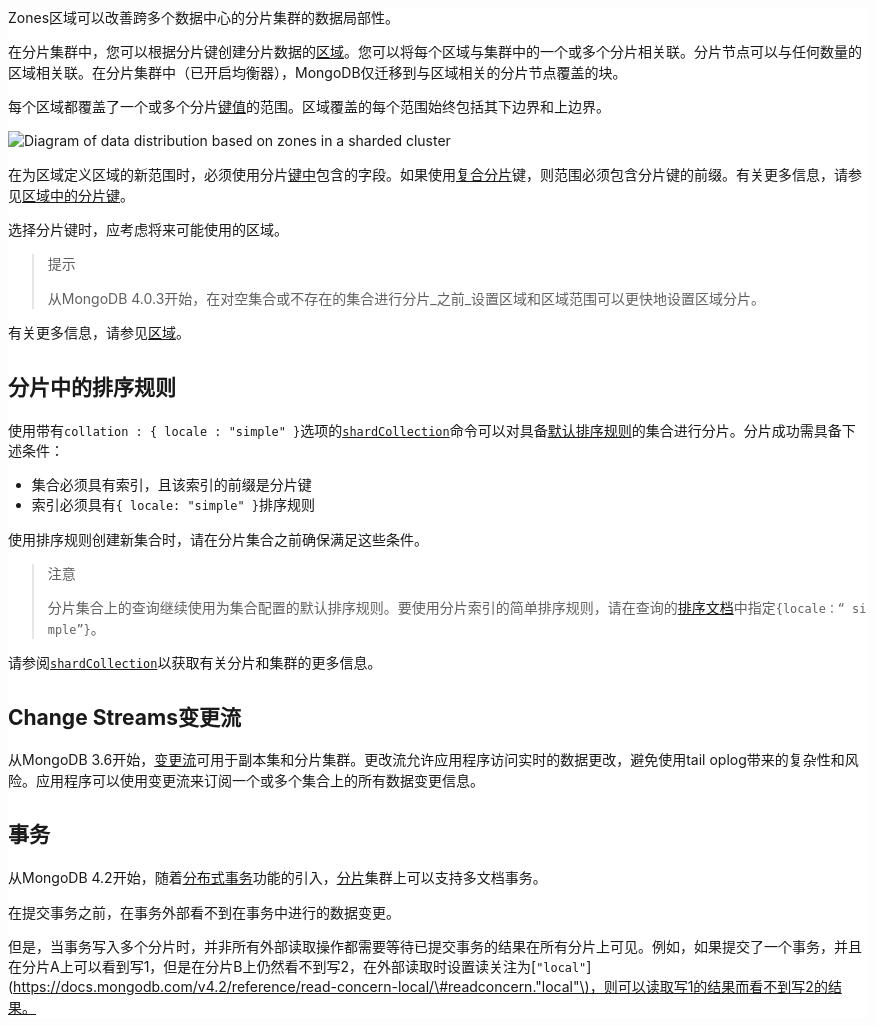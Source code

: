 Zones区域可以改善跨多个数据中心的分片集群的数据局部性。

在分片集群中，您可以根据分片键创建分片数据的[区域](https://docs.mongodb.com/manual/reference/glossary/#term-zone)。您可以将每个区域与集群中的一个或多个分片相关联。分片节点可以与任何数量的区域相关联。在分片集群中（已开启均衡器），MongoDB仅迁移到与区域相关的分片节点覆盖的块。

每个区域都覆盖了一个或多个分片[键值](https://docs.mongodb.com/manual/reference/glossary/#term-shard-key)的范围。区域覆盖的每个范围始终包括其下边界和上边界。

![Diagram of data distribution based on zones in a sharded cluster](https://docs.mongodb.com/manual/_images/sharded-cluster-zones.bakedsvg.svg)

在为区域定义区域的新范围时，必须使用分片[键中](https://docs.mongodb.com/manual/reference/glossary/#term-shard-key)包含的字段。如果使用[复合分片](https://docs.mongodb.com/manual/reference/glossary/#term-compound-index)键，则范围必须包含分片键的前缀。有关更多信息，请参见[区域中的分片键](https://docs.mongodb.com/manual/core/zone-sharding/#zone-sharding-shard-key)。

选择分片键时，应考虑将来可能使用的区域。

> 提示
>
> 从MongoDB 4.0.3开始，在对空集合或不存在的集合进行分片_之前_设置区域和区域范围可以更快地设置区域分片。

有关更多信息，请参见[区域](https://docs.mongodb.com/manual/core/zone-sharding/#zone-sharding)。

## 分片中的排序规则

使用带有`collation : { locale : "simple" }`选项的[`shardCollection`](https://docs.mongodb.com/manual/reference/command/shardCollection/#dbcmd.shardCollection)命令可以对具备[默认排序规则](https://docs.mongodb.com/manual/reference/collation/)的集合进行分片。分片成功需具备下述条件：

* 集合必须具有索引，且该索引的前缀是分片键
* 索引必须具有`{ locale: "simple" }`排序规则 

使用排序规则创建新集合时，请在分片集合之前确保满足这些条件。

> 注意
>
> 分片集合上的查询继续使用为集合配置的默认排序规则。要使用分片索引的简单排序规则，请在查询的[排序文档](https://docs.mongodb.com/manual/reference/collation/)中指定`{locale：“ simple”}`。

请参阅[`shardCollection`](https://docs.mongodb.com/manual/reference/command/shardCollection/#dbcmd.shardCollection)以获取有关分片和集群的更多信息。

## Change Streams变更流

从MongoDB 3.6开始，[变更流](https://docs.mongodb.com/manual/changeStreams/)可用于副本集和分片集群。更改流允许应用程序访问实时的数据更改，避免使用tail oplog带来的复杂性和风险。应用程序可以使用变更流来订阅一个或多个集合上的所有数据变更信息。

## 事务

从MongoDB 4.2开始，随着[分布式事务](https://docs.mongodb.com/manual/core/transactions/)功能的引入，[分片](https://docs.mongodb.com/manual/core/transactions/)集群上可以支持多文档事务。

在提交事务之前，在事务外部看不到在事务中进行的数据变更。

但是，当事务写入多个分片时，并非所有外部读取操作都需要等待已提交事务的结果在所有分片上可见。例如，如果提交了一个事务，并且在分片A上可以看到写1，但是在分片B上仍然看不到写2，在外部读取时设置读关注为\[`"local"`\]\([https://docs.mongodb.com/v4.2/reference/read-concern-local/\#readconcern."local"\)，则可以读取写1的结果而看不到写2的结果。](https://docs.mongodb.com/v4.2/reference/read-concern-local/#readconcern."local"%29，则可以读取写1的结果而看不到写2的结果。)
